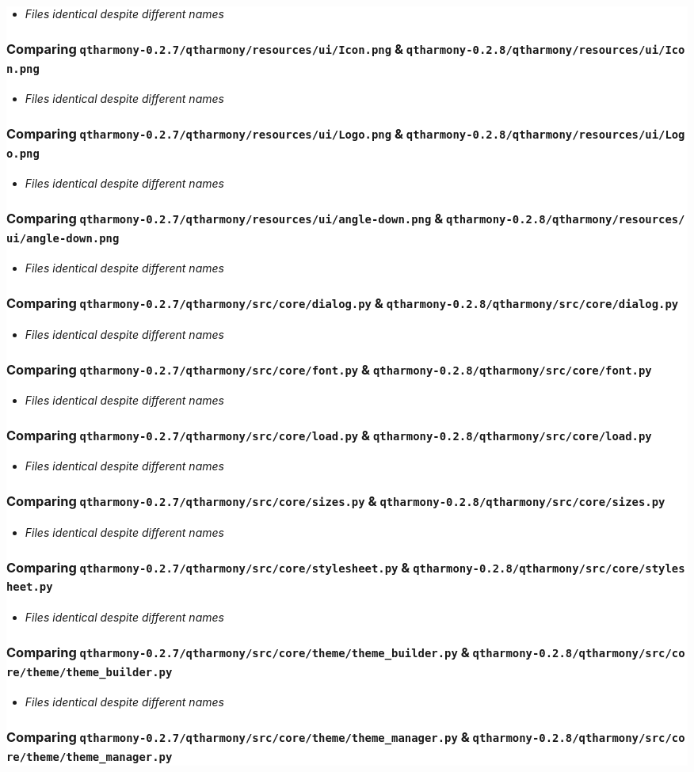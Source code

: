  * *Files identical despite different names*

### Comparing `qtharmony-0.2.7/qtharmony/resources/ui/Icon.png` & `qtharmony-0.2.8/qtharmony/resources/ui/Icon.png`

 * *Files identical despite different names*

### Comparing `qtharmony-0.2.7/qtharmony/resources/ui/Logo.png` & `qtharmony-0.2.8/qtharmony/resources/ui/Logo.png`

 * *Files identical despite different names*

### Comparing `qtharmony-0.2.7/qtharmony/resources/ui/angle-down.png` & `qtharmony-0.2.8/qtharmony/resources/ui/angle-down.png`

 * *Files identical despite different names*

### Comparing `qtharmony-0.2.7/qtharmony/src/core/dialog.py` & `qtharmony-0.2.8/qtharmony/src/core/dialog.py`

 * *Files identical despite different names*

### Comparing `qtharmony-0.2.7/qtharmony/src/core/font.py` & `qtharmony-0.2.8/qtharmony/src/core/font.py`

 * *Files identical despite different names*

### Comparing `qtharmony-0.2.7/qtharmony/src/core/load.py` & `qtharmony-0.2.8/qtharmony/src/core/load.py`

 * *Files identical despite different names*

### Comparing `qtharmony-0.2.7/qtharmony/src/core/sizes.py` & `qtharmony-0.2.8/qtharmony/src/core/sizes.py`

 * *Files identical despite different names*

### Comparing `qtharmony-0.2.7/qtharmony/src/core/stylesheet.py` & `qtharmony-0.2.8/qtharmony/src/core/stylesheet.py`

 * *Files identical despite different names*

### Comparing `qtharmony-0.2.7/qtharmony/src/core/theme/theme_builder.py` & `qtharmony-0.2.8/qtharmony/src/core/theme/theme_builder.py`

 * *Files identical despite different names*

### Comparing `qtharmony-0.2.7/qtharmony/src/core/theme/theme_manager.py` & `qtharmony-0.2.8/qtharmony/src/core/theme/theme_manager.py`
